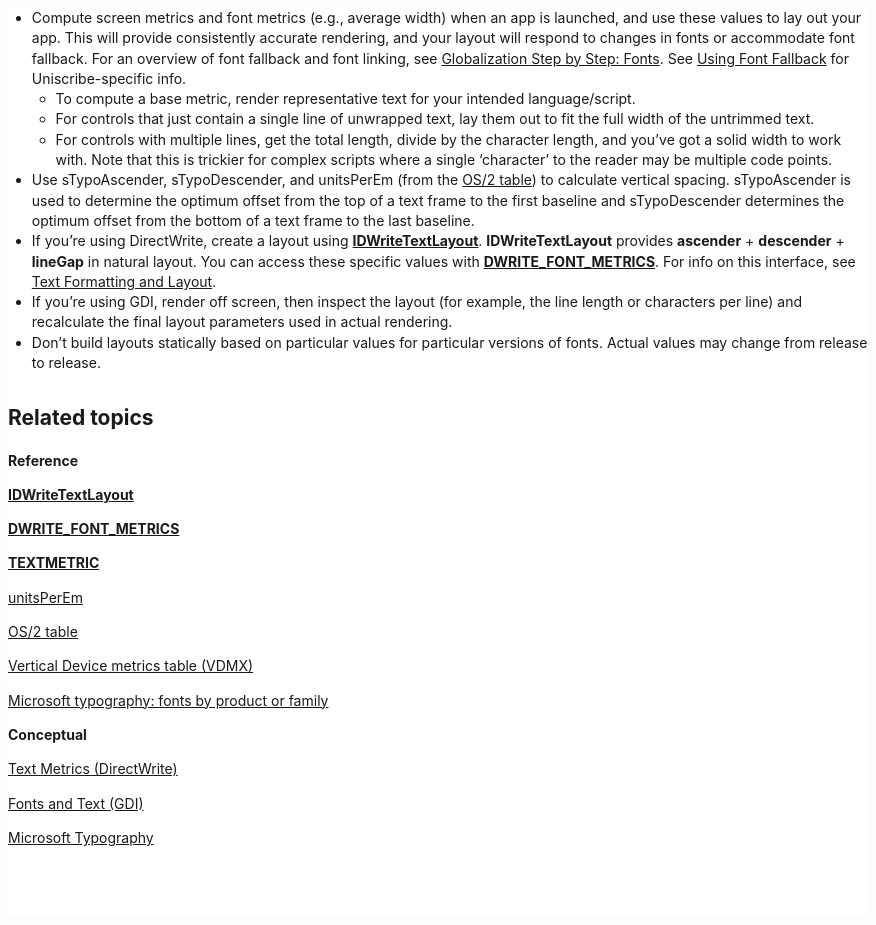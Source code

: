 -   Compute screen metrics and font metrics (e.g., average width) when an app is launched, and use these values to lay out your app. This will provide consistently accurate rendering, and your layout will respond to changes in fonts or accommodate font fallback. For an overview of font fallback and font linking, see [Globalization Step by Step: Fonts](https://msdn.microsoft.com/goglobal/bb688134.aspx). See [Using Font Fallback](/windows/desktop/Intl/using-font-fallback) for Uniscribe-specific info.
    -   To compute a base metric, render representative text for your intended language/script.
    -   For controls that just contain a single line of unwrapped text, lay them out to fit the full width of the untrimmed text.
    -   For controls with multiple lines, get the total length, divide by the character length, and you’ve got a solid width to work with. Note that this is trickier for complex scripts where a single ‘character’ to the reader may be multiple code points.
-   Use sTypoAscender, sTypoDescender, and unitsPerEm (from the [OS/2 table](https://www.microsoft.com/typography/otspec/os2.htm)) to calculate vertical spacing. sTypoAscender is used to determine the optimum offset from the top of a text frame to the first baseline and sTypoDescender determines the optimum offset from the bottom of a text frame to the last baseline.
-   If you’re using DirectWrite, create a layout using [**IDWriteTextLayout**](/windows/desktop/api/dwrite/nn-dwrite-idwritetextlayout). **IDWriteTextLayout** provides **ascender** + **descender** + **lineGap** in natural layout. You can access these specific values with [**DWRITE\_FONT\_METRICS**](/windows/desktop/api/dwrite/ns-dwrite-dwrite_font_metrics). For info on this interface, see [Text Formatting and Layout](/windows/desktop/DirectWrite/text-formatting-and-layout).
-   If you’re using GDI, render off screen, then inspect the layout (for example, the line length or characters per line) and recalculate the final layout parameters used in actual rendering.
-   Don’t build layouts statically based on particular values for particular versions of fonts. Actual values may change from release to release.

## Related topics

<dl> <dt>

**Reference**
</dt> <dt>

[**IDWriteTextLayout**](/windows/desktop/api/dwrite/nn-dwrite-idwritetextlayout)
</dt> <dt>

[**DWRITE\_FONT\_METRICS**](/windows/desktop/api/dwrite/ns-dwrite-dwrite_font_metrics)
</dt> <dt>

[**TEXTMETRIC**](/windows/win32/api/wingdi/ns-wingdi-textmetrica)
</dt> <dt>

[unitsPerEm](https://www.microsoft.com/typography/otspec/head.htm)
</dt> <dt>

[OS/2 table](https://www.microsoft.com/typography/otspec/os2.htm)
</dt> <dt>

[Vertical Device metrics table (VDMX)](https://www.microsoft.com/typography/otspec/vdmx.htm)
</dt> <dt>

[Microsoft typography: fonts by product or family](https://www.microsoft.com/typography/fonts/default.aspx)
</dt> <dt>

**Conceptual**
</dt> <dt>

[Text Metrics (DirectWrite)](/windows/desktop/DirectWrite/text-metrics)
</dt> <dt>

[Fonts and Text (GDI)](/windows/desktop/gdi/fonts-and-text)
</dt> <dt>

[Microsoft Typography](https://www.microsoft.com/typography/default.mspx)
</dt> </dl>

 

 
